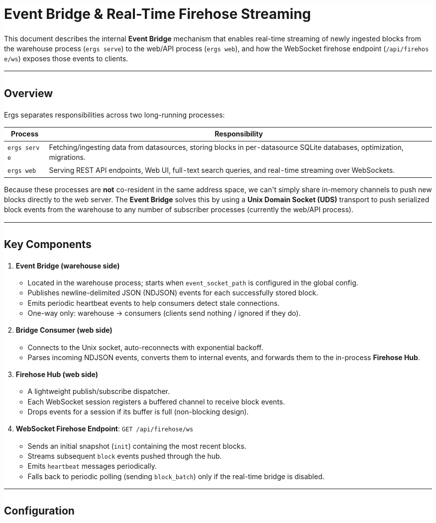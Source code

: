 # Event Bridge & Real-Time Firehose Streaming

This document describes the internal **Event Bridge** mechanism that enables real-time streaming of newly ingested blocks from the warehouse process (`ergs serve`) to the web/API process (`ergs web`), and how the WebSocket firehose endpoint (`/api/firehose/ws`) exposes those events to clients.

---

## Overview

Ergs separates responsibilities across two long-running processes:

| Process | Responsibility |
|---------|----------------|
| `ergs serve` | Fetching/ingesting data from datasources, storing blocks in per-datasource SQLite databases, optimization, migrations. |
| `ergs web`   | Serving REST API endpoints, Web UI, full-text search queries, and real-time streaming over WebSockets. |

Because these processes are **not** co-resident in the same address space, we can't simply share in-memory channels to push new blocks directly to the web server. The **Event Bridge** solves this by using a **Unix Domain Socket (UDS)** transport to push serialized block events from the warehouse to any number of subscriber processes (currently the web/API process).

---

## Key Components

1. **Event Bridge (warehouse side)**  
   - Located in the warehouse process; starts when `event_socket_path` is configured in the global config.
   - Publishes newline-delimited JSON (NDJSON) events for each successfully stored block.
   - Emits periodic heartbeat events to help consumers detect stale connections.
   - One-way only: warehouse → consumers (clients send nothing / ignored if they do).

2. **Bridge Consumer (web side)**  
   - Connects to the Unix socket, auto-reconnects with exponential backoff.
   - Parses incoming NDJSON events, converts them to internal events, and forwards them to the in-process **Firehose Hub**.

3. **Firehose Hub (web side)**  
   - A lightweight publish/subscribe dispatcher.
   - Each WebSocket session registers a buffered channel to receive block events.
   - Drops events for a session if its buffer is full (non-blocking design).

4. **WebSocket Firehose Endpoint**: `GET /api/firehose/ws`  
   - Sends an initial snapshot (`init`) containing the most recent blocks.
   - Streams subsequent `block` events pushed through the hub.
   - Emits `heartbeat` messages periodically.
   - Falls back to periodic polling (sending `block_batch`) only if the real-time bridge is disabled.

---

## Configuration
